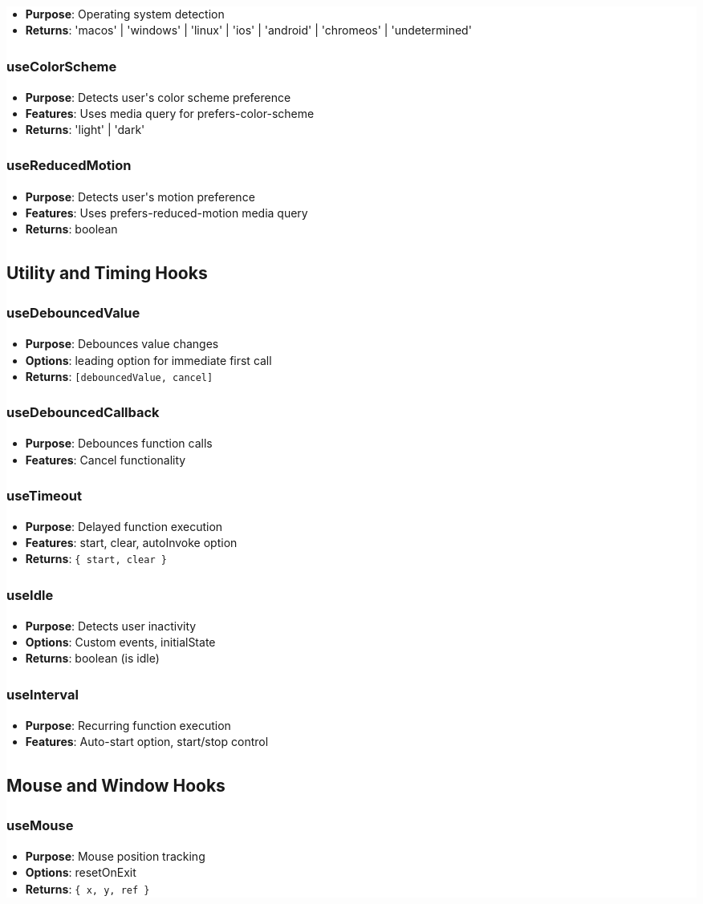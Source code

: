 - **Purpose**: Operating system detection
- **Returns**: 'macos' | 'windows' | 'linux' | 'ios' | 'android' | 'chromeos' |
  'undetermined'

### useColorScheme

- **Purpose**: Detects user's color scheme preference
- **Features**: Uses media query for prefers-color-scheme
- **Returns**: 'light' | 'dark'

### useReducedMotion

- **Purpose**: Detects user's motion preference
- **Features**: Uses prefers-reduced-motion media query
- **Returns**: boolean

## Utility and Timing Hooks

### useDebouncedValue

- **Purpose**: Debounces value changes
- **Options**: leading option for immediate first call
- **Returns**: `[debouncedValue, cancel]`

### useDebouncedCallback

- **Purpose**: Debounces function calls
- **Features**: Cancel functionality

### useTimeout

- **Purpose**: Delayed function execution
- **Features**: start, clear, autoInvoke option
- **Returns**: `{ start, clear }`

### useIdle

- **Purpose**: Detects user inactivity
- **Options**: Custom events, initialState
- **Returns**: boolean (is idle)

### useInterval

- **Purpose**: Recurring function execution
- **Features**: Auto-start option, start/stop control

## Mouse and Window Hooks

### useMouse

- **Purpose**: Mouse position tracking
- **Options**: resetOnExit
- **Returns**: `{ x, y, ref }`

